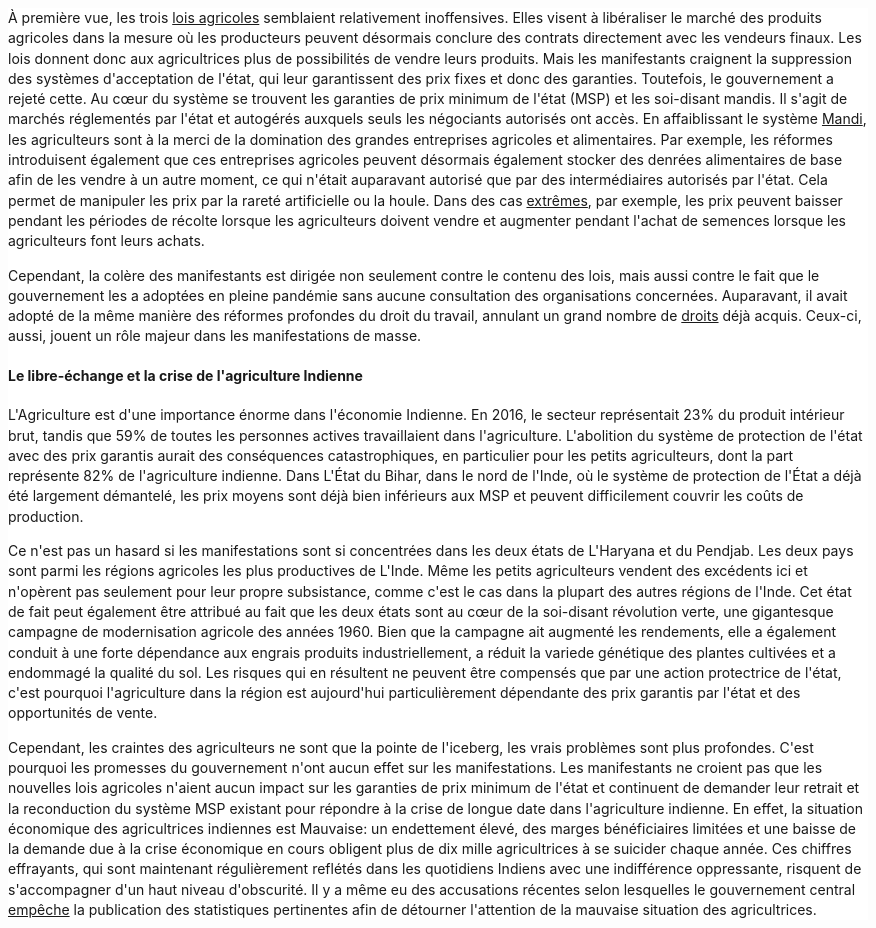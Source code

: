 À première vue, les trois [lois agricoles](https://www.bbc.com/news/world-asia-india-54233080 "Farm bills: Are India's new reforms a 'death warrant' for farmers?") semblaient relativement inoffensives. Elles visent à libéraliser le marché des produits agricoles dans la mesure où les producteurs peuvent désormais conclure des contrats directement avec les vendeurs finaux. Les lois donnent donc aux agricultrices plus de possibilités de vendre leurs produits. Mais les manifestants craignent la suppression des systèmes d'acceptation de l'état, qui leur garantissent des prix fixes et donc des garanties. Toutefois, le gouvernement a rejeté cette. Au cœur du système se trouvent les garanties de prix minimum de l'état (MSP) et les soi-disant mandis. Il s'agit de marchés réglementés par l'état et autogérés auxquels seuls les négociants autorisés ont accès. En affaiblissant le système [Mandi](https://thewire.in/agriculture/farm-bills-indias-rural-issues "Three Farm Bills and India’s Rural Economy"), les agriculteurs sont à la merci de la domination des grandes entreprises agricoles et alimentaires. Par exemple, les réformes introduisent également que ces entreprises agricoles peuvent désormais également stocker des denrées alimentaires de base afin de les vendre à un autre moment, ce qui n'était auparavant autorisé que par des intermédiaires autorisés par l'état. Cela permet de manipuler les prix par la rareté artificielle ou la houle. Dans des cas [extrêmes](https://scroll.in/article/973877/why-the-new-labour-codes-leave-workers-even-more-precariously-poised-than-before "Why the new labour codes leave India’s workers even more precariously poised than before"), par exemple, les prix peuvent baisser pendant les périodes de récolte lorsque les agriculteurs doivent vendre et augmenter pendant l'achat de semences lorsque les agriculteurs font leurs achats.

Cependant, la colère des manifestants est dirigée non seulement contre le contenu des lois, mais aussi contre le fait que le gouvernement les a adoptées en pleine pandémie sans aucune consultation des organisations concernées. Auparavant, il avait adopté de la même manière des réformes profondes du droit du travail, annulant un grand nombre de [droits](https://www.indianembassyalgiers.gov.in/news_detail.php?id=351 "Frequently Asked Questions on Farm Bills") déjà acquis. Ceux-ci, aussi, jouent un rôle majeur dans les manifestations de masse.

#### Le libre-échange et la crise de l'agriculture Indienne

L'Agriculture est d'une importance énorme dans l'économie Indienne. En 2016, le secteur représentait 23% du produit intérieur brut, tandis que 59% de toutes les personnes actives travaillaient dans l'agriculture. L'abolition du système de protection de l'état avec des prix garantis aurait des conséquences catastrophiques, en particulier pour les petits agriculteurs, dont la part représente 82% de l'agriculture indienne. Dans L'État du Bihar, dans le nord de l'Inde, où le système de protection de l'État a déjà été largement démantelé, les prix moyens sont déjà bien inférieurs aux MSP et peuvent difficilement couvrir les coûts de production.

Ce n'est pas un hasard si les manifestations sont si concentrées dans les deux états de L'Haryana et du Pendjab. Les deux pays sont parmi les régions agricoles les plus productives de L'Inde. Même les petits agriculteurs vendent des excédents ici et n'opèrent pas seulement pour leur propre subsistance, comme c'est le cas dans la plupart des autres régions de l'Inde. Cet état de fait peut également être attribué au fait que les deux états sont au cœur de la soi-disant révolution verte, une gigantesque campagne de modernisation agricole des années 1960. Bien que la campagne ait augmenté les rendements, elle a également conduit à une forte dépendance aux engrais produits industriellement, a réduit la variede génétique des plantes cultivées et a endommagé la qualité du sol. Les risques qui en résultent ne peuvent être compensés que par une action protectrice de l'état, c'est pourquoi l'agriculture dans la région est aujourd'hui particulièrement dépendante des prix garantis par l'état et des opportunités de vente.

Cependant, les craintes des agriculteurs ne sont que la pointe de l'iceberg, les vrais problèmes sont plus profondes. C'est pourquoi les promesses du gouvernement n'ont aucun effet sur les manifestations. Les manifestants ne croient pas que les nouvelles lois agricoles n'aient aucun impact sur les garanties de prix minimum de l'état et continuent de demander leur retrait et la reconduction du système MSP existant pour répondre à la crise de longue date dans l'agriculture indienne. En effet, la situation économique des agricultrices indiennes est Mauvaise: un endettement élevé, des marges bénéficiaires limitées et une baisse de la demande due à la crise économique en cours obligent plus de dix mille agricultrices à se suicider chaque année. Ces chiffres effrayants, qui sont maintenant régulièrement reflétés dans les quotidiens Indiens avec une indifférence oppressante, risquent de s'accompagner d'un haut niveau d'obscurité. Il y a même eu des accusations récentes selon lesquelles le gouvernement central [empêche](https://scroll.in/latest/973744/farmer-suicides-centre-again-says-no-data-but-blames-states-uts-for-not-providing-it-to-ncrb "Farmer suicides: Centre again says no data, but blames states, UTs for not providing it to NCRB") la publication des statistiques pertinentes afin de détourner l'attention de la mauvaise situation des agricultrices.
